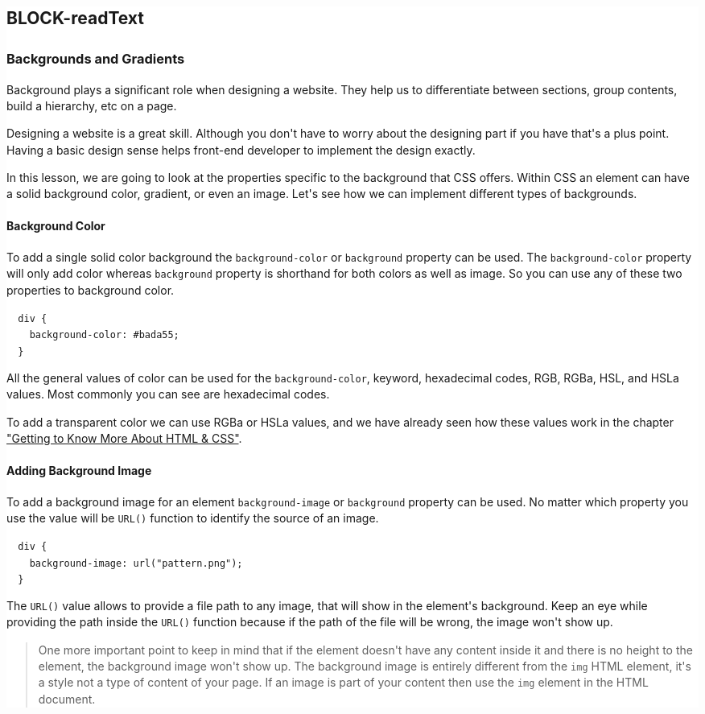 ## BLOCK-readText

### Backgrounds and Gradients

Background plays a significant role when designing a website. They help us to differentiate between sections, group contents, build a hierarchy, etc on a page.

Designing a website is a great skill. Although you don't have to worry about the designing part if you have that's a plus point. Having a basic design sense helps front-end developer to implement the design exactly.

In this lesson, we are going to look at the properties specific to the background that CSS offers. Within CSS an element can have a solid background color, gradient, or even an image. Let's see how we can implement different types of backgrounds.

#### Background Color

To add a single solid color background the `background-color` or `background` property can be used. The `background-color` property will only add color whereas `background` property is shorthand for both colors as well as image. So you can use any of these two properties to background color.

```
  div {
    background-color: #bada55;
  }
```

All the general values of color can be used for the `background-color`, keyword, hexadecimal codes, RGB, RGBa, HSL, and HSLa values. Most commonly you can see are hexadecimal codes.

To add a transparent color we can use RGBa or HSLa values, and we have already seen how these values work in the chapter ["Getting to Know More About HTML & CSS"](https://github.com/AltCampus/AC-STYLE-getting-to-know-more-about-html-and-css).

#### Adding Background Image

To add a background image for an element `background-image` or `background` property can be used. No matter which property you use the value will be `URL()` function to identify the source of an image.

```
  div {
    background-image: url("pattern.png");
  }
```

The `URL()` value allows to provide a file path to any image, that will show in the element's background. Keep an eye while providing the path inside the `URL()` function because if the path of the file will be wrong, the image won't show up.

> One more important point to keep in mind that if the element doesn't have any content inside it and there is no height to the element, the background image won't show up.
> The background image is entirely different from the `img` HTML element, it's a style not a type of content of your page.
> If an image is part of your content then use the `img` element in the HTML document.
